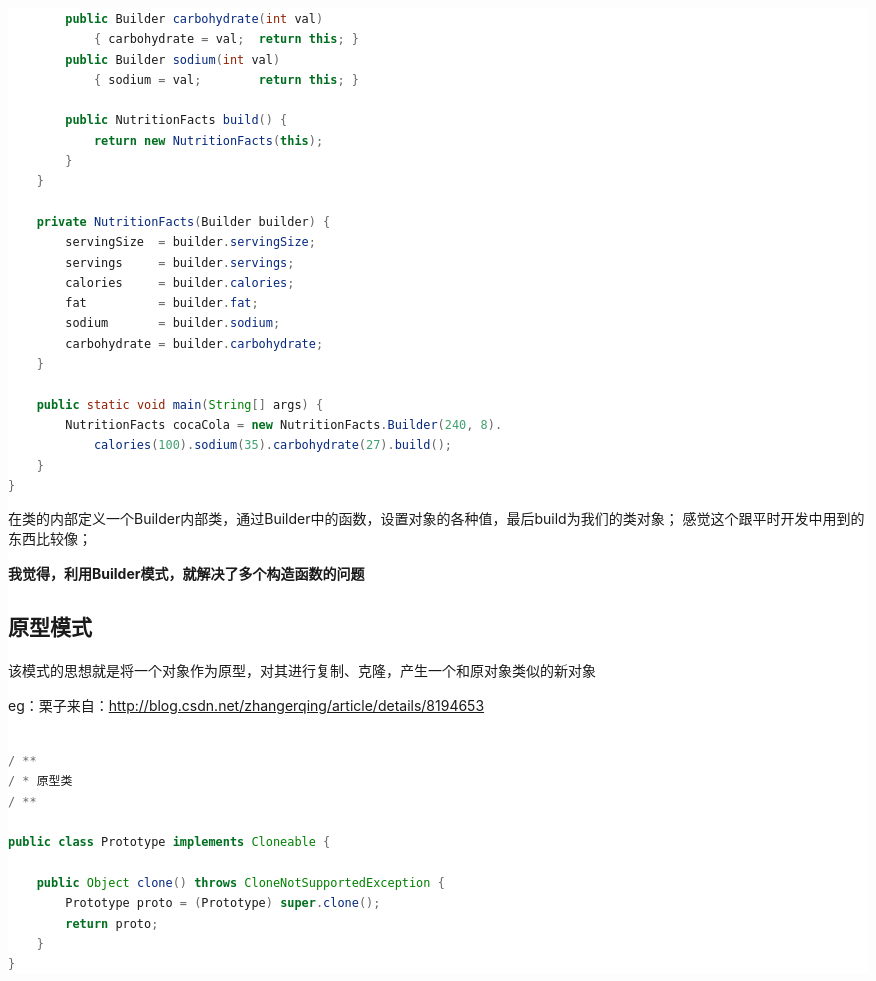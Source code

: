 ```java
        public Builder carbohydrate(int val)  
            { carbohydrate = val;  return this; }  
        public Builder sodium(int val)  
            { sodium = val;        return this; }  
  
        public NutritionFacts build() {  
            return new NutritionFacts(this);  
        }  
    }  
  
    private NutritionFacts(Builder builder) {  
        servingSize  = builder.servingSize;  
        servings     = builder.servings;  
        calories     = builder.calories;  
        fat          = builder.fat;  
        sodium       = builder.sodium;  
        carbohydrate = builder.carbohydrate;  
    }  
  
    public static void main(String[] args) {  
        NutritionFacts cocaCola = new NutritionFacts.Builder(240, 8).  
            calories(100).sodium(35).carbohydrate(27).build();  
    }  
}  

```

在类的内部定义一个Builder内部类，通过Builder中的函数，设置对象的各种值，最后build为我们的类对象；
感觉这个跟平时开发中用到的东西比较像；

**我觉得，利用Builder模式，就解决了多个构造函数的问题**

## 原型模式

该模式的思想就是将一个对象作为原型，对其进行复制、克隆，产生一个和原对象类似的新对象

eg：栗子来自：http://blog.csdn.net/zhangerqing/article/details/8194653

```java

/ **
/ * 原型类
/ **

public class Prototype implements Cloneable {  
  
    public Object clone() throws CloneNotSupportedException {  
        Prototype proto = (Prototype) super.clone();  
        return proto;  
    }  
}  

```

